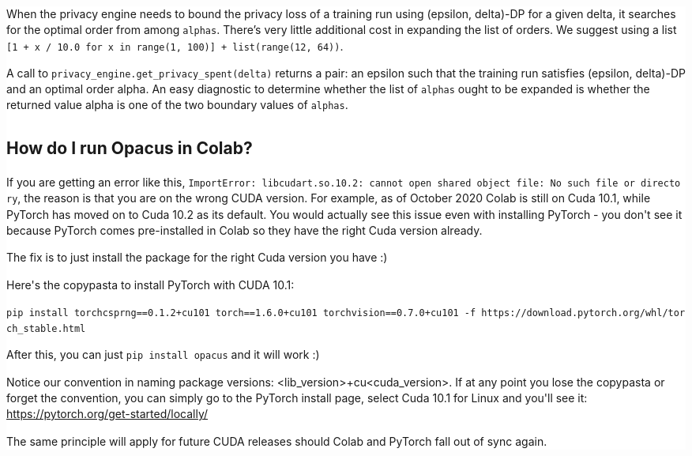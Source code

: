 When the privacy engine needs to bound the privacy loss of a training run using (epsilon, delta)-DP for a given delta, it searches for the optimal order from among `alphas`. There’s very little additional cost in expanding the list of orders. We suggest using a list `[1 + x / 10.0 for x in range(1, 100)] + list(range(12, 64))`.

A call to `privacy_engine.get_privacy_spent(delta)` returns a pair: an epsilon such that the training run satisfies (epsilon, delta)-DP and an optimal order alpha. An easy diagnostic to determine whether the list of `alphas` ought to be expanded is whether the returned value alpha is one of the two boundary values of `alphas`.

## How do I run Opacus in Colab?

If you are getting an error like this, `ImportError: libcudart.so.10.2: cannot open shared object file: No such file or directory`, the reason is that you are on the wrong CUDA version. For example, as of October 2020 Colab is still on Cuda 10.1, while PyTorch has moved on to Cuda 10.2 as its default. You would actually see this issue even with installing PyTorch - you don't see it because PyTorch comes pre-installed in Colab so they have the right Cuda version already.

The fix is to just install the package for the right Cuda version you have :)

Here's the copypasta to install PyTorch with CUDA 10.1:

```
pip install torchcsprng==0.1.2+cu101 torch==1.6.0+cu101 torchvision==0.7.0+cu101 -f https://download.pytorch.org/whl/torch_stable.html
```

After this, you can just `pip install opacus` and it will work :)

Notice our convention in naming package versions: <lib_version>+cu<cuda_version>. If at any point you lose the copypasta or forget the convention, you can simply go to the PyTorch install page, select Cuda 10.1 for Linux and you'll see it: https://pytorch.org/get-started/locally/

The same principle will apply for future CUDA releases should Colab and PyTorch fall out of sync again.
